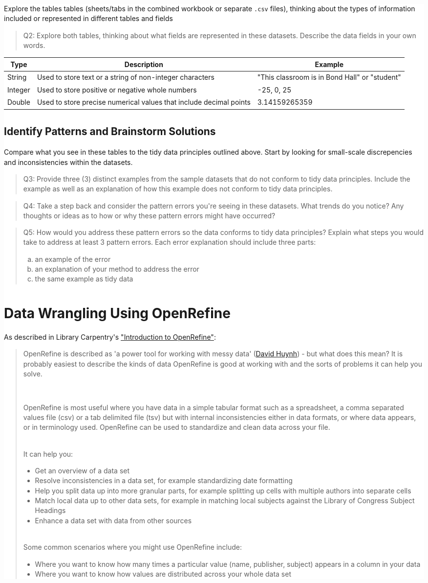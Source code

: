 Explore the tables tables (sheets/tabs in the combined workbook or separate `.csv` files), thinking about the types of information included or represented in different tables and fields

<blockquote>Q2: Explore both tables, thinking about what fields are represented in these datasets. Describe the data fields in your own words.</blockquote>

Type | Description | Example
--- | --- | ---
String | Used to store text or a string of non-integer characters | "This classroom is in Bond Hall" or "student"
Integer | Used to store positive or negative whole numbers | -25, 0, 25
Double | Used to store precise numerical values that include decimal points | 3.14159265359
 
## Identify Patterns and Brainstorm Solutions

Compare what you see in these tables to the tidy data principles outlined above. Start by looking for small-scale discrepencies and inconsistencies within the datasets.

<blockquote>Q3: Provide three (3) distinct examples from the sample datasets that do not conform to tidy data principles. Include the example as well as an explanation of how this example does not conform to tidy data principles.</blockquote>

<blockquote>Q4: Take a step back and consider the pattern errors you're seeing in these datasets. What trends do you notice? Any thoughts or ideas as to how or why these pattern errors might have occurred?</blockquote>

<blockquote>Q5: How would you address these pattern errors so the data conforms to tidy data principles? Explain what steps you would take to address at least 3 pattern errors. Each error explanation should include three parts:
<ol type="a">
<li>an example of the error</li>
<li>an explanation of your method to address the error</li>
<li>the same example as tidy data</li>
</ol>
</blockquote>

# Data Wrangling Using OpenRefine

As described in Library Carpentry's ["Introduction to OpenRefine"](https://librarycarpentry.org/lc-open-refine/01-introduction/index.html):

<blockquote><p>OpenRefine is described as 'a power tool for working with messy data' (<a href="http://web.archive.org/web/20141021040915/http://davidhuynh.net/spaces/nicar2011/tutorial.pdf">David Huynh</a>) - but what does this mean? It is probably easiest to describe the kinds of data OpenRefine is good at working with and the sorts of problems it can help you solve.</p>
<br>
<p>OpenRefine is most useful where you have data in a simple tabular format such as a spreadsheet, a comma separated values file (csv) or a tab delimited file (tsv) but with internal inconsistencies either in data formats, or where data appears, or in terminology used. OpenRefine can be used to standardize and clean data across your file.</p><br>
It can help you:
<ul>
<li>Get an overview of a data set</li>
<li>Resolve inconsistencies in a data set, for example standardizing date formatting</li>
<li>Help you split data up into more granular parts, for example splitting up cells with multiple authors into separate cells</li>
<li>Match local data up to other data sets, for example in matching local subjects against the Library of Congress Subject Headings</li>
<li>Enhance a data set with data from other sources</li>
</ul>
<br>
Some common scenarios where you might use OpenRefine include:
<ul><li>Where you want to know how many times a particular value (name, publisher, subject) appears in a column in your data</li>
<li>Where you want to know how values are distributed across your whole data set</li>
